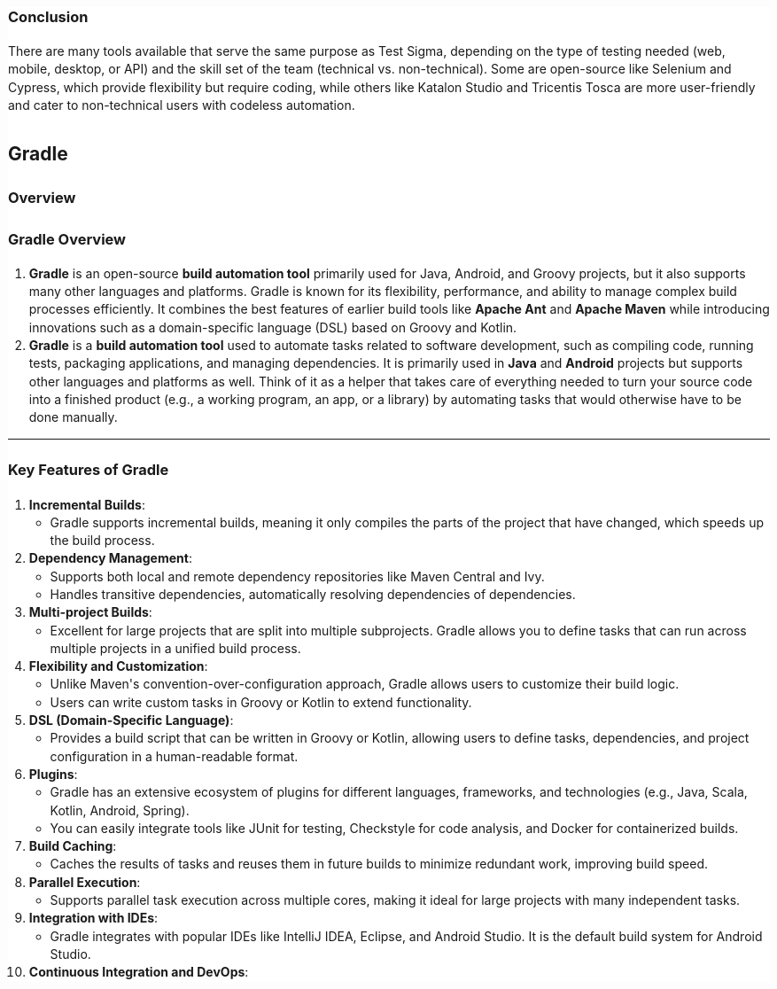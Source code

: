 
### **Conclusion**

There are many tools available that serve the same purpose as Test Sigma, depending on the type of testing needed (web, mobile, desktop, or API) and the skill set of the team (technical vs. non-technical). Some are open-source like Selenium and Cypress, which provide flexibility but require coding, while others like Katalon Studio and Tricentis Tosca are more user-friendly and cater to non-technical users with codeless automation.

## Gradle

### Overview

### **Gradle Overview**

1. **Gradle** is an open-source **build automation tool** primarily used for Java, Android, and Groovy projects, but it also supports many other languages and platforms. Gradle is known for its flexibility, performance, and ability to manage complex build processes efficiently. It combines the best features of earlier build tools like **Apache Ant** and **Apache Maven** while introducing innovations such as a domain-specific language (DSL) based on Groovy and Kotlin.
2. **Gradle** is a **build automation tool** used to automate tasks related to software development, such as compiling code, running tests, packaging applications, and managing dependencies. It is primarily used in **Java** and **Android** projects but supports other languages and platforms as well. Think of it as a helper that takes care of everything needed to turn your source code into a finished product (e.g., a working program, an app, or a library) by automating tasks that would otherwise have to be done manually.

---

### **Key Features of Gradle**

1. **Incremental Builds**:
    - Gradle supports incremental builds, meaning it only compiles the parts of the project that have changed, which speeds up the build process.
2. **Dependency Management**:
    - Supports both local and remote dependency repositories like Maven Central and Ivy.
    - Handles transitive dependencies, automatically resolving dependencies of dependencies.
3. **Multi-project Builds**:
    - Excellent for large projects that are split into multiple subprojects. Gradle allows you to define tasks that can run across multiple projects in a unified build process.
4. **Flexibility and Customization**:
    - Unlike Maven's convention-over-configuration approach, Gradle allows users to customize their build logic.
    - Users can write custom tasks in Groovy or Kotlin to extend functionality.
5. **DSL (Domain-Specific Language)**:
    - Provides a build script that can be written in Groovy or Kotlin, allowing users to define tasks, dependencies, and project configuration in a human-readable format.
6. **Plugins**:
    - Gradle has an extensive ecosystem of plugins for different languages, frameworks, and technologies (e.g., Java, Scala, Kotlin, Android, Spring).
    - You can easily integrate tools like JUnit for testing, Checkstyle for code analysis, and Docker for containerized builds.
7. **Build Caching**:
    - Caches the results of tasks and reuses them in future builds to minimize redundant work, improving build speed.
8. **Parallel Execution**:
    - Supports parallel task execution across multiple cores, making it ideal for large projects with many independent tasks.
9. **Integration with IDEs**:
    - Gradle integrates with popular IDEs like IntelliJ IDEA, Eclipse, and Android Studio. It is the default build system for Android Studio.
10. **Continuous Integration and DevOps**: